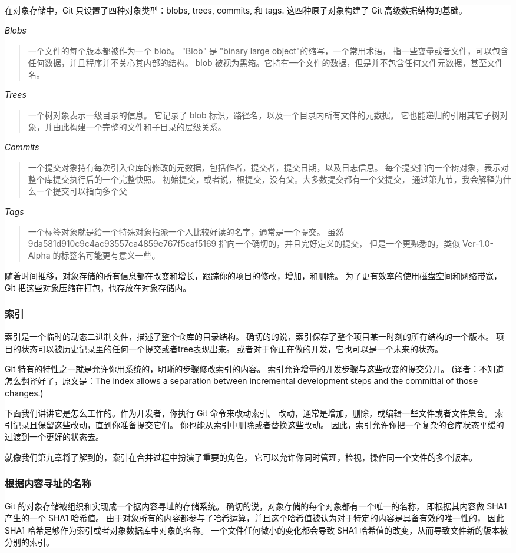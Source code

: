 在对象存储中，Git 只设置了四种对象类型：blobs, trees, commits, 和 tags.
这四种原子对象构建了 Git 高级数据结构的基础。

*Blobs*
> 一个文件的每个版本都被作为一个 blob。 
> "Blob" 是 "binary large object"的缩写，一个常用术语，
> 指一些变量或者文件，可以包含任何数据，并且程序并不关心其内部的结构。
> blob 被视为黑箱。它持有一个文件的数据，但是并不包含任何文件元数据，甚至文件名。

*Trees*
> 一个树对象表示一级目录的信息。
> 它记录了 blob 标识，路径名，以及一个目录内所有文件的元数据。
> 它也能递归的引用其它子树对象，并由此构建一个完整的文件和子目录的层级关系。

*Commits*
> 一个提交对象持有每次引入仓库的修改的元数据，包括作者，提交者，提交日期，以及日志信息。
> 每个提交指向一个树对象，表示对整个库提交执行后的一个完整快照。
> 初始提交，或者说，根提交，没有父。大多数提交都有一个父提交，
> 通过第九节，我会解释为什么一个提交可以指向多个父

*Tags*
> 一个标签对象就是给一个特殊对象指派一个人比较好读的名字，通常是一个提交。
> 虽然 9da581d910c9c4ac93557ca4859e767f5caf5169 指向一个确切的，并且完好定义的提交，
> 但是一个更熟悉的，类似 Ver-1.0-Alpha 的标签名可能更有意义一些。

随着时间推移，对象存储的所有信息都在改变和增长，跟踪你的项目的修改，增加，和删除。
为了更有效率的使用磁盘空间和网络带宽，Git 把这些对象压缩在打包，也存放在对象存储内。

### 索引

索引是一个临时的动态二进制文件，描述了整个仓库的目录结构。
确切的的说，索引保存了整个项目某一时刻的所有结构的一个版本。
项目的状态可以被历史记录里的任何一个提交或者tree表现出来。
或者对于你正在做的开发，它也可以是一个未来的状态。

Git 特有的特性之一就是允许你用系统的，明晰的步骤修改索引的内容。
索引允许增量的开发步骤与这些改变的提交分开。
(译者：不知道怎么翻译好了，原文是：The index allows a separation 
between incremental development steps 
and the committal of those changes.)

下面我们讲讲它是怎么工作的。作为开发者，你执行 Git 命令来改动索引。
改动，通常是增加，删除，或编辑一些文件或者文件集合。
索引记录且保留这些改动，直到你准备提交它们。
你也能从索引中删除或者替换这些改动。
因此，索引允许你把一个复杂的仓库状态平缓的过渡到一个更好的状态去。

就像我们第九章将了解到的，索引在合并过程中扮演了重要的角色，
它可以允许你同时管理，检视，操作同一个文件的多个版本。

### 根据内容寻址的名称

Git 的对象存储被组织和实现成一个据内容寻址的存储系统。
确切的说，对象存储的每个对象都有一个唯一的名称，
即根据其内容做 SHA1 产生的一个 SHA1 哈希值。
由于对象所有的内容都参与了哈希运算，并且这个哈希值被认为对于特定的内容是具备有效的唯一性的，
因此 SHA1 哈希足够作为索引或者对象数据库中对象的名称。
一个文件任何微小的变化都会导致 SHA1 哈希值的改变，从而导致文件新的版本被分别的索引。
